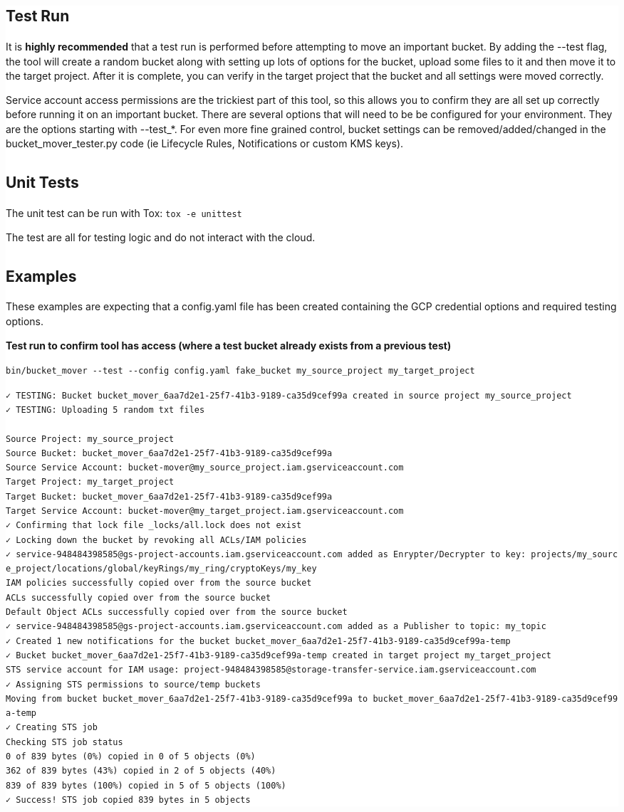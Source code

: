 
## Test Run

It is **highly recommended** that a test run is performed before attempting to move an important
bucket. By adding the --test flag, the tool will create a random bucket along with setting up lots
of options for the bucket, upload some files to it and then move it to the target project. After it
is complete, you can verify in the target project that the bucket and all settings were moved
correctly.

Service account access permissions are the trickiest part of this tool, so this allows you to
confirm they are all set up correctly before running it on an important bucket. There are several
options that will need to be be configured for your environment. They are the options starting with
--test_*. For even more fine grained control, bucket settings can be removed/added/changed in the
bucket_mover_tester.py code (ie Lifecycle Rules, Notifications or custom KMS keys).

## Unit Tests

The unit test can be run with Tox: `tox -e unittest`

The test are all for testing logic and do not interact with the cloud.

## Examples

These examples are expecting that a config.yaml file has been created containing the GCP credential
options and required testing options.

**Test run to confirm tool has access (where a test bucket already exists from a previous test)**

`bin/bucket_mover --test --config config.yaml fake_bucket my_source_project my_target_project`

```
✓ TESTING: Bucket bucket_mover_6aa7d2e1-25f7-41b3-9189-ca35d9cef99a created in source project my_source_project
✓ TESTING: Uploading 5 random txt files

Source Project: my_source_project
Source Bucket: bucket_mover_6aa7d2e1-25f7-41b3-9189-ca35d9cef99a
Source Service Account: bucket-mover@my_source_project.iam.gserviceaccount.com
Target Project: my_target_project
Target Bucket: bucket_mover_6aa7d2e1-25f7-41b3-9189-ca35d9cef99a
Target Service Account: bucket-mover@my_target_project.iam.gserviceaccount.com
✓ Confirming that lock file _locks/all.lock does not exist
✓ Locking down the bucket by revoking all ACLs/IAM policies
✓ service-948484398585@gs-project-accounts.iam.gserviceaccount.com added as Enrypter/Decrypter to key: projects/my_source_project/locations/global/keyRings/my_ring/cryptoKeys/my_key
IAM policies successfully copied over from the source bucket
ACLs successfully copied over from the source bucket
Default Object ACLs successfully copied over from the source bucket
✓ service-948484398585@gs-project-accounts.iam.gserviceaccount.com added as a Publisher to topic: my_topic
✓ Created 1 new notifications for the bucket bucket_mover_6aa7d2e1-25f7-41b3-9189-ca35d9cef99a-temp
✓ Bucket bucket_mover_6aa7d2e1-25f7-41b3-9189-ca35d9cef99a-temp created in target project my_target_project
STS service account for IAM usage: project-948484398585@storage-transfer-service.iam.gserviceaccount.com
✓ Assigning STS permissions to source/temp buckets
Moving from bucket bucket_mover_6aa7d2e1-25f7-41b3-9189-ca35d9cef99a to bucket_mover_6aa7d2e1-25f7-41b3-9189-ca35d9cef99a-temp
✓ Creating STS job
Checking STS job status
0 of 839 bytes (0%) copied in 0 of 5 objects (0%)
362 of 839 bytes (43%) copied in 2 of 5 objects (40%)
839 of 839 bytes (100%) copied in 5 of 5 objects (100%)
✓ Success! STS job copied 839 bytes in 5 objects

```